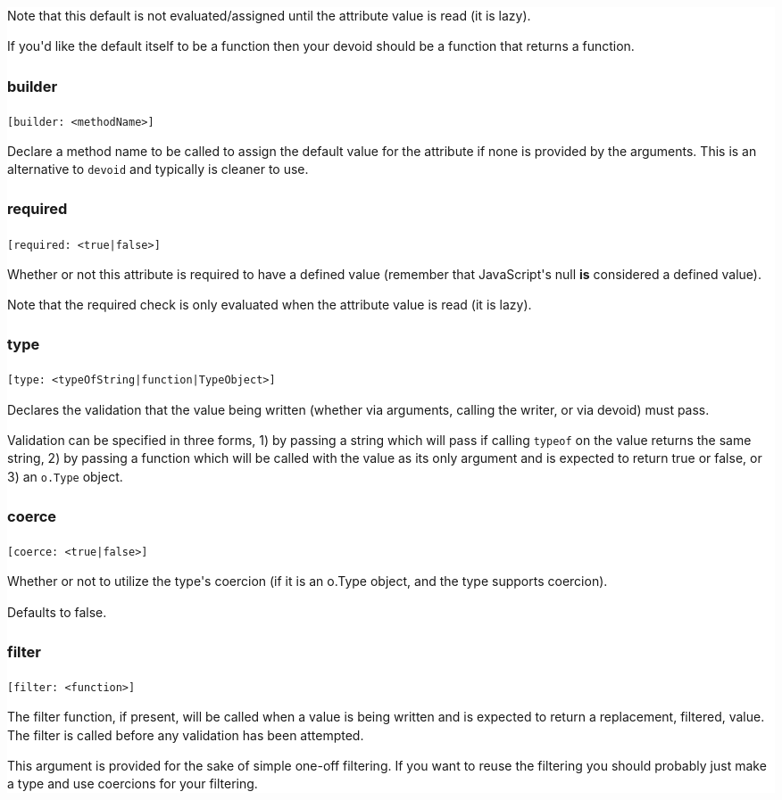 Note that this default is not evaluated/assigned until the attribute value is
read (it is lazy).

If you'd like the default itself to be a function then your devoid should be a
function that returns a function.

### builder

    [builder: <methodName>]

Declare a method name to be called to assign the default value for the attribute if
none is provided by the arguments.  This is an alternative to `devoid` and typically
is cleaner to use.

### required

    [required: <true|false>]

Whether or not this attribute is required to have a defined value (remember that
JavaScript's null **is** considered a defined value).

Note that the required check is only evaluated when the attribute value is read (it
is lazy).

### type

    [type: <typeOfString|function|TypeObject>]

Declares the validation that the value being written (whether via arguments, calling
the writer, or via devoid) must pass.

Validation can be specified in three forms, 1) by passing a string which will pass if
calling `typeof` on the value returns the same string, 2) by passing a function which
will be called with the value as its only argument and is expected to return true or
false, or 3) an `o.Type` object.

### coerce

    [coerce: <true|false>]

Whether or not to utilize the type's coercion (if it is an o.Type object, and the type
supports coercion).

Defaults to false.

### filter

    [filter: <function>]

The filter function, if present, will be called when a value is being written and is
expected to return a replacement, filtered, value.  The filter is called before any
validation has been attempted.

This argument is provided for the sake of simple one-off filtering.  If you want to
reuse the filtering you should probably just make a type and use coercions for your
filtering.

